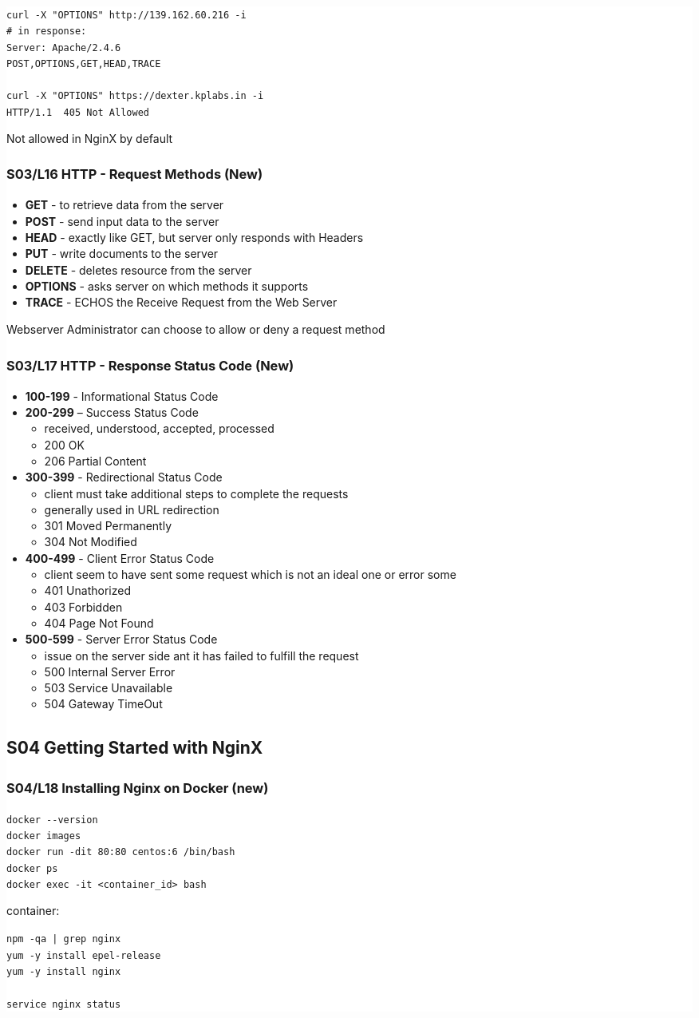 ```
curl -X "OPTIONS" http://139.162.60.216 -i
# in response:
Server: Apache/2.4.6
POST,OPTIONS,GET,HEAD,TRACE

curl -X "OPTIONS" https://dexter.kplabs.in -i
HTTP/1.1  405 Not Allowed
```

Not allowed in NginX by default

### S03/L16 HTTP - Request Methods (New)

- **GET** - to retrieve data from the server
- **POST** - send input data to the server
- **HEAD** - exactly like GET, but server only responds with Headers
- **PUT** - write documents to the server
- **DELETE** - deletes resource from the server
- **OPTIONS** - asks server on which methods it supports
- **TRACE** - ECHOS the Receive Request from the Web Server

Webserver Administrator can choose to allow or deny a request method

### S03/L17 HTTP - Response Status Code (New)

- **100-199** - Informational Status Code
- **200-299** – Success Status Code
  - received, understood, accepted, processed
  - 200 OK
  - 206 Partial Content
- **300-399** - Redirectional Status Code
  - client must take additional steps to complete the requests
  - generally used in URL redirection
  - 301 Moved Permanently
  - 304 Not Modified
- **400-499** - Client Error Status Code
  - client seem to have sent some request which is not an ideal one or error some
  - 401 Unathorized
  - 403 Forbidden
  - 404 Page Not Found
- **500-599** - Server Error Status Code
  - issue on the server side ant it has failed to fulfill the request
  - 500 Internal Server Error
  - 503 Service Unavailable
  - 504 Gateway TimeOut

## S04 Getting Started with NginX

### S04/L18 Installing Nginx on Docker (new)

```
docker --version
docker images
docker run -dit 80:80 centos:6 /bin/bash
docker ps
docker exec -it <container_id> bash
```
container:
```
npm -qa | grep nginx
yum -y install epel-release
yum -y install nginx

service nginx status
```